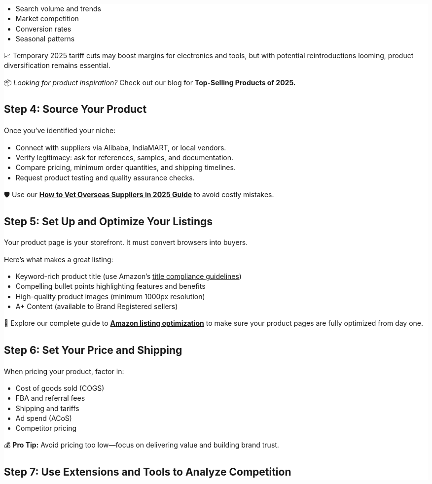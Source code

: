 * Search volume and trends
* Market competition
* Conversion rates
* Seasonal patterns

📈 Temporary 2025 tariff cuts may boost margins for electronics and tools, but with potential reintroductions looming, product diversification remains essential.

📦 *Looking for product inspiration?* Check out our blog for **[Top-Selling Products of 2025](https://www.sellerlabs.com/blog/amazon-best-sellers-2025/).**

## **Step 4: Source Your Product**

Once you’ve identified your niche:

* Connect with suppliers via Alibaba, IndiaMART, or local vendors.
* Verify legitimacy: ask for references, samples, and documentation.
* Compare pricing, minimum order quantities, and shipping timelines.
* Request product testing and quality assurance checks.

🛡 Use our [**How to Vet Overseas Suppliers in 2025 Guide**](https://www.sellerlabs.com/blog/vet-overseas-suppliers-2025-guide/) to avoid costly mistakes.

## **Step 5: Set Up and Optimize Your Listings**

Your product page is your storefront. It must convert browsers into buyers.

Here’s what makes a great listing:

* Keyword-rich product title (use Amazon’s [title compliance guidelines](https://sellercentral.amazon.com/help/hub/reference/G200386300))
* Compelling bullet points highlighting features and benefits
* High-quality product images (minimum 1000px resolution)
* A+ Content (available to Brand Registered sellers)

📌 Explore our complete guide to [**Amazon listing optimization**](https://www.sellerlabs.com/blog/amazon-seo-how-to-optimize-your-product-listings-for-higher-rankings-sales/) to make sure your product pages are fully optimized from day one.

## **Step 6: Set Your Price and Shipping**

When pricing your product, factor in:

* Cost of goods sold (COGS)
* FBA and referral fees
* Shipping and tariffs
* Ad spend (ACoS)
* Competitor pricing

💰 **Pro Tip:** Avoid pricing too low—focus on delivering value and building brand trust.

## **Step 7: Use Extensions and Tools to Analyze Competition**
